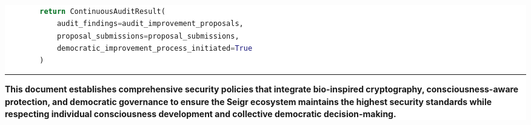```python
        return ContinuousAuditResult(
            audit_findings=audit_improvement_proposals,
            proposal_submissions=proposal_submissions,
            democratic_improvement_process_initiated=True
        )
```

---

**This document establishes comprehensive security policies that integrate bio-inspired cryptography, consciousness-aware protection, and democratic governance to ensure the Seigr ecosystem maintains the highest security standards while respecting individual consciousness development and collective democratic decision-making.**
